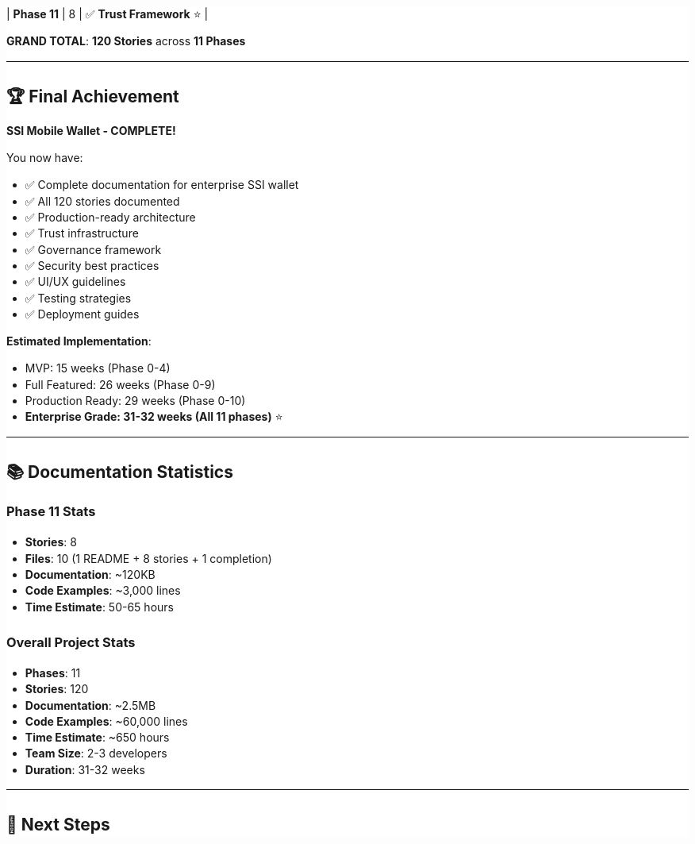 | **Phase 11** | 8 | ✅ **Trust Framework** ⭐ |

**GRAND TOTAL**: **120 Stories** across **11 Phases**

---

## 🏆 Final Achievement

**SSI Mobile Wallet - COMPLETE!**

You now have:
- ✅ Complete documentation for enterprise SSI wallet
- ✅ All 120 stories documented
- ✅ Production-ready architecture
- ✅ Trust infrastructure
- ✅ Governance framework
- ✅ Security best practices
- ✅ UI/UX guidelines
- ✅ Testing strategies
- ✅ Deployment guides

**Estimated Implementation**:
- MVP: 15 weeks (Phase 0-4)
- Full Featured: 26 weeks (Phase 0-9)
- Production Ready: 29 weeks (Phase 0-10)
- **Enterprise Grade: 31-32 weeks (All 11 phases)** ⭐

---

## 📚 Documentation Statistics

### Phase 11 Stats
- **Stories**: 8
- **Files**: 10 (1 README + 8 stories + 1 completion)
- **Documentation**: ~120KB
- **Code Examples**: ~3,000 lines
- **Time Estimate**: 50-65 hours

### Overall Project Stats
- **Phases**: 11
- **Stories**: 120
- **Documentation**: ~2.5MB
- **Code Examples**: ~60,000 lines
- **Time Estimate**: ~650 hours
- **Team Size**: 2-3 developers
- **Duration**: 31-32 weeks

---

## 🚀 Next Steps

